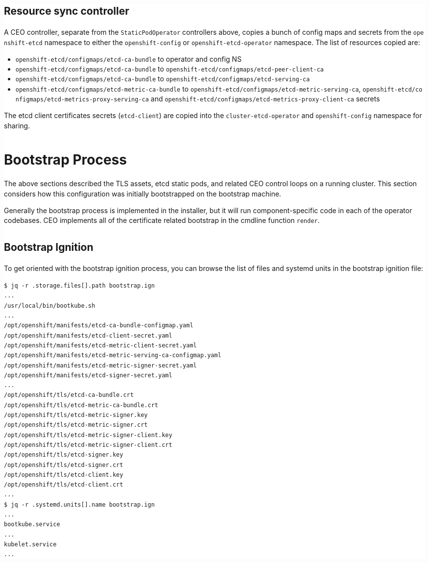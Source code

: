 
## Resource sync controller

A CEO controller, separate from the `StaticPodOperator` controllers above, copies a bunch of config maps and secrets from the `openshift-etcd` namespace to either the `openshift-config` or `openshift-etcd-operator` namespace. The list of resources copied are:

- `openshift-etcd/configmaps/etcd-ca-bundle` to operator and config NS
- `openshift-etcd/configmaps/etcd-ca-bundle` to `openshift-etcd/configmaps/etcd-peer-client-ca`
- `openshift-etcd/configmaps/etcd-ca-bundle`  to `openshift-etcd/configmaps/etcd-serving-ca`
- `openshift-etcd/configmaps/etcd-metric-ca-bundle` to `openshift-etcd/configmaps/etcd-metric-serving-ca`, `openshift-etcd/configmaps/etcd-metrics-proxy-serving-ca` and `openshift-etcd/configmaps/etcd-metrics-proxy-client-ca`
 secrets


The etcd client certificates secrets (`etcd-client`) are copied into the `cluster-etcd-operator` and `openshift-config` namespace for sharing.  

# Bootstrap Process

The above sections described the TLS assets, etcd static pods, and related CEO control loops on a running cluster. 
This section considers how this configuration was initially bootstrapped on the bootstrap machine.

Generally the bootstrap process is implemented in the installer, but it will run component-specific code in each of the operator codebases. 
CEO implements all of the certificate related bootstrap in the cmdline function `render`.


## Bootstrap Ignition

To get oriented with the bootstrap ignition process, you can browse the list of files and systemd units in the bootstrap ignition file:

```
$ jq -r .storage.files[].path bootstrap.ign
...
/usr/local/bin/bootkube.sh
...
/opt/openshift/manifests/etcd-ca-bundle-configmap.yaml
/opt/openshift/manifests/etcd-client-secret.yaml
/opt/openshift/manifests/etcd-metric-client-secret.yaml
/opt/openshift/manifests/etcd-metric-serving-ca-configmap.yaml
/opt/openshift/manifests/etcd-metric-signer-secret.yaml
/opt/openshift/manifests/etcd-signer-secret.yaml
...
/opt/openshift/tls/etcd-ca-bundle.crt
/opt/openshift/tls/etcd-metric-ca-bundle.crt
/opt/openshift/tls/etcd-metric-signer.key
/opt/openshift/tls/etcd-metric-signer.crt
/opt/openshift/tls/etcd-metric-signer-client.key
/opt/openshift/tls/etcd-metric-signer-client.crt
/opt/openshift/tls/etcd-signer.key
/opt/openshift/tls/etcd-signer.crt
/opt/openshift/tls/etcd-client.key
/opt/openshift/tls/etcd-client.crt
...
$ jq -r .systemd.units[].name bootstrap.ign
...
bootkube.service
...
kubelet.service
...
```
